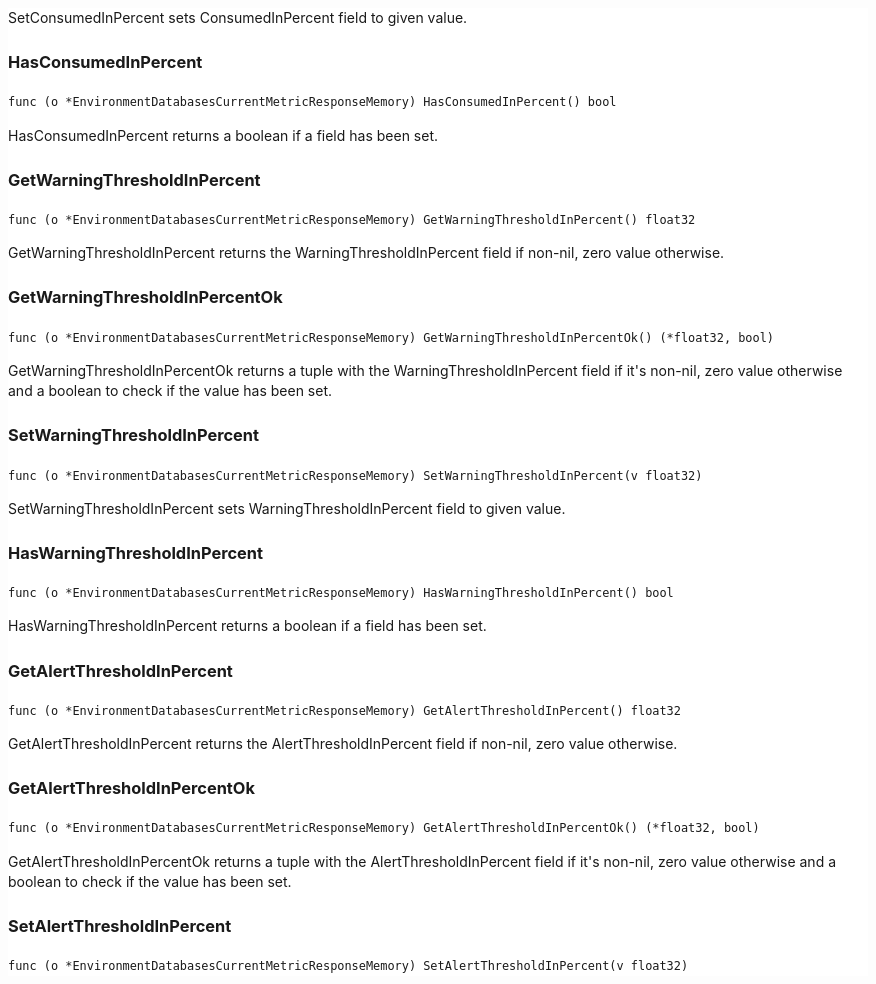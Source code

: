 SetConsumedInPercent sets ConsumedInPercent field to given value.

### HasConsumedInPercent

`func (o *EnvironmentDatabasesCurrentMetricResponseMemory) HasConsumedInPercent() bool`

HasConsumedInPercent returns a boolean if a field has been set.

### GetWarningThresholdInPercent

`func (o *EnvironmentDatabasesCurrentMetricResponseMemory) GetWarningThresholdInPercent() float32`

GetWarningThresholdInPercent returns the WarningThresholdInPercent field if non-nil, zero value otherwise.

### GetWarningThresholdInPercentOk

`func (o *EnvironmentDatabasesCurrentMetricResponseMemory) GetWarningThresholdInPercentOk() (*float32, bool)`

GetWarningThresholdInPercentOk returns a tuple with the WarningThresholdInPercent field if it's non-nil, zero value otherwise
and a boolean to check if the value has been set.

### SetWarningThresholdInPercent

`func (o *EnvironmentDatabasesCurrentMetricResponseMemory) SetWarningThresholdInPercent(v float32)`

SetWarningThresholdInPercent sets WarningThresholdInPercent field to given value.

### HasWarningThresholdInPercent

`func (o *EnvironmentDatabasesCurrentMetricResponseMemory) HasWarningThresholdInPercent() bool`

HasWarningThresholdInPercent returns a boolean if a field has been set.

### GetAlertThresholdInPercent

`func (o *EnvironmentDatabasesCurrentMetricResponseMemory) GetAlertThresholdInPercent() float32`

GetAlertThresholdInPercent returns the AlertThresholdInPercent field if non-nil, zero value otherwise.

### GetAlertThresholdInPercentOk

`func (o *EnvironmentDatabasesCurrentMetricResponseMemory) GetAlertThresholdInPercentOk() (*float32, bool)`

GetAlertThresholdInPercentOk returns a tuple with the AlertThresholdInPercent field if it's non-nil, zero value otherwise
and a boolean to check if the value has been set.

### SetAlertThresholdInPercent

`func (o *EnvironmentDatabasesCurrentMetricResponseMemory) SetAlertThresholdInPercent(v float32)`
